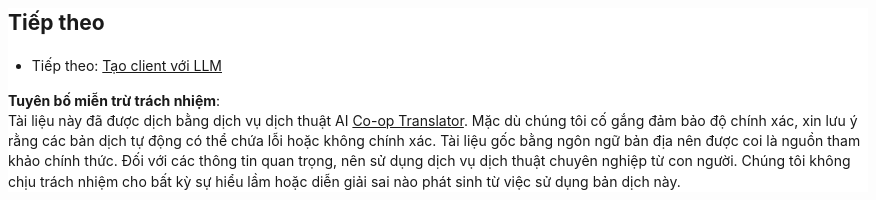 ## Tiếp theo

- Tiếp theo: [Tạo client với LLM](../03-llm-client/README.md)

**Tuyên bố miễn trừ trách nhiệm**:  
Tài liệu này đã được dịch bằng dịch vụ dịch thuật AI [Co-op Translator](https://github.com/Azure/co-op-translator). Mặc dù chúng tôi cố gắng đảm bảo độ chính xác, xin lưu ý rằng các bản dịch tự động có thể chứa lỗi hoặc không chính xác. Tài liệu gốc bằng ngôn ngữ bản địa nên được coi là nguồn tham khảo chính thức. Đối với các thông tin quan trọng, nên sử dụng dịch vụ dịch thuật chuyên nghiệp từ con người. Chúng tôi không chịu trách nhiệm cho bất kỳ sự hiểu lầm hoặc diễn giải sai nào phát sinh từ việc sử dụng bản dịch này.